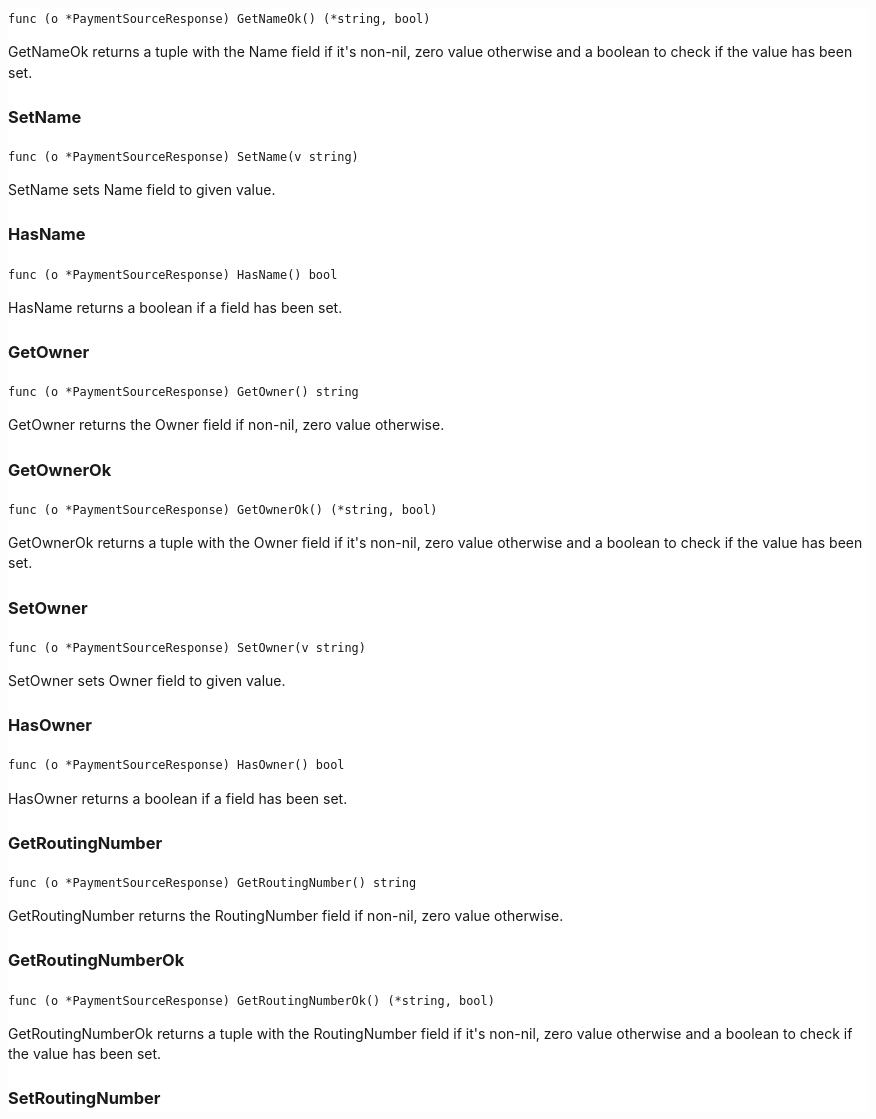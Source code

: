 `func (o *PaymentSourceResponse) GetNameOk() (*string, bool)`

GetNameOk returns a tuple with the Name field if it's non-nil, zero value otherwise
and a boolean to check if the value has been set.

### SetName

`func (o *PaymentSourceResponse) SetName(v string)`

SetName sets Name field to given value.

### HasName

`func (o *PaymentSourceResponse) HasName() bool`

HasName returns a boolean if a field has been set.

### GetOwner

`func (o *PaymentSourceResponse) GetOwner() string`

GetOwner returns the Owner field if non-nil, zero value otherwise.

### GetOwnerOk

`func (o *PaymentSourceResponse) GetOwnerOk() (*string, bool)`

GetOwnerOk returns a tuple with the Owner field if it's non-nil, zero value otherwise
and a boolean to check if the value has been set.

### SetOwner

`func (o *PaymentSourceResponse) SetOwner(v string)`

SetOwner sets Owner field to given value.

### HasOwner

`func (o *PaymentSourceResponse) HasOwner() bool`

HasOwner returns a boolean if a field has been set.

### GetRoutingNumber

`func (o *PaymentSourceResponse) GetRoutingNumber() string`

GetRoutingNumber returns the RoutingNumber field if non-nil, zero value otherwise.

### GetRoutingNumberOk

`func (o *PaymentSourceResponse) GetRoutingNumberOk() (*string, bool)`

GetRoutingNumberOk returns a tuple with the RoutingNumber field if it's non-nil, zero value otherwise
and a boolean to check if the value has been set.

### SetRoutingNumber
